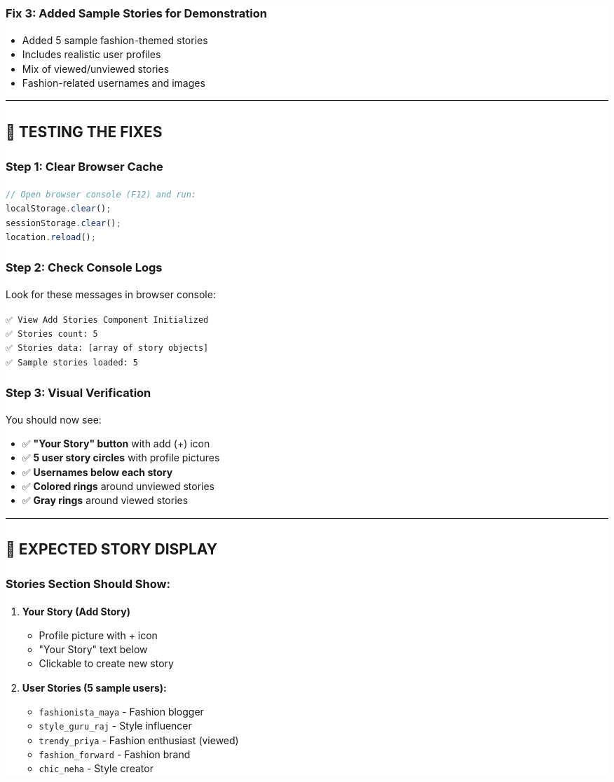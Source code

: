### **Fix 3: Added Sample Stories for Demonstration**
- Added 5 sample fashion-themed stories
- Includes realistic user profiles
- Mix of viewed/unviewed stories
- Fashion-related usernames and images

---

## 🧪 **TESTING THE FIXES**

### **Step 1: Clear Browser Cache**
```javascript
// Open browser console (F12) and run:
localStorage.clear();
sessionStorage.clear();
location.reload();
```

### **Step 2: Check Console Logs**
Look for these messages in browser console:
```
✅ View Add Stories Component Initialized
✅ Stories count: 5
✅ Stories data: [array of story objects]
✅ Sample stories loaded: 5
```

### **Step 3: Visual Verification**
You should now see:
- ✅ **"Your Story" button** with add (+) icon
- ✅ **5 user story circles** with profile pictures
- ✅ **Usernames below each story**
- ✅ **Colored rings** around unviewed stories
- ✅ **Gray rings** around viewed stories

---

## 🎯 **EXPECTED STORY DISPLAY**

### **Stories Section Should Show:**

1. **Your Story (Add Story)**
   - Profile picture with + icon
   - "Your Story" text below
   - Clickable to create new story

2. **User Stories (5 sample users):**
   - `fashionista_maya` - Fashion blogger
   - `style_guru_raj` - Style influencer  
   - `trendy_priya` - Fashion enthusiast (viewed)
   - `fashion_forward` - Fashion brand
   - `chic_neha` - Style creator
